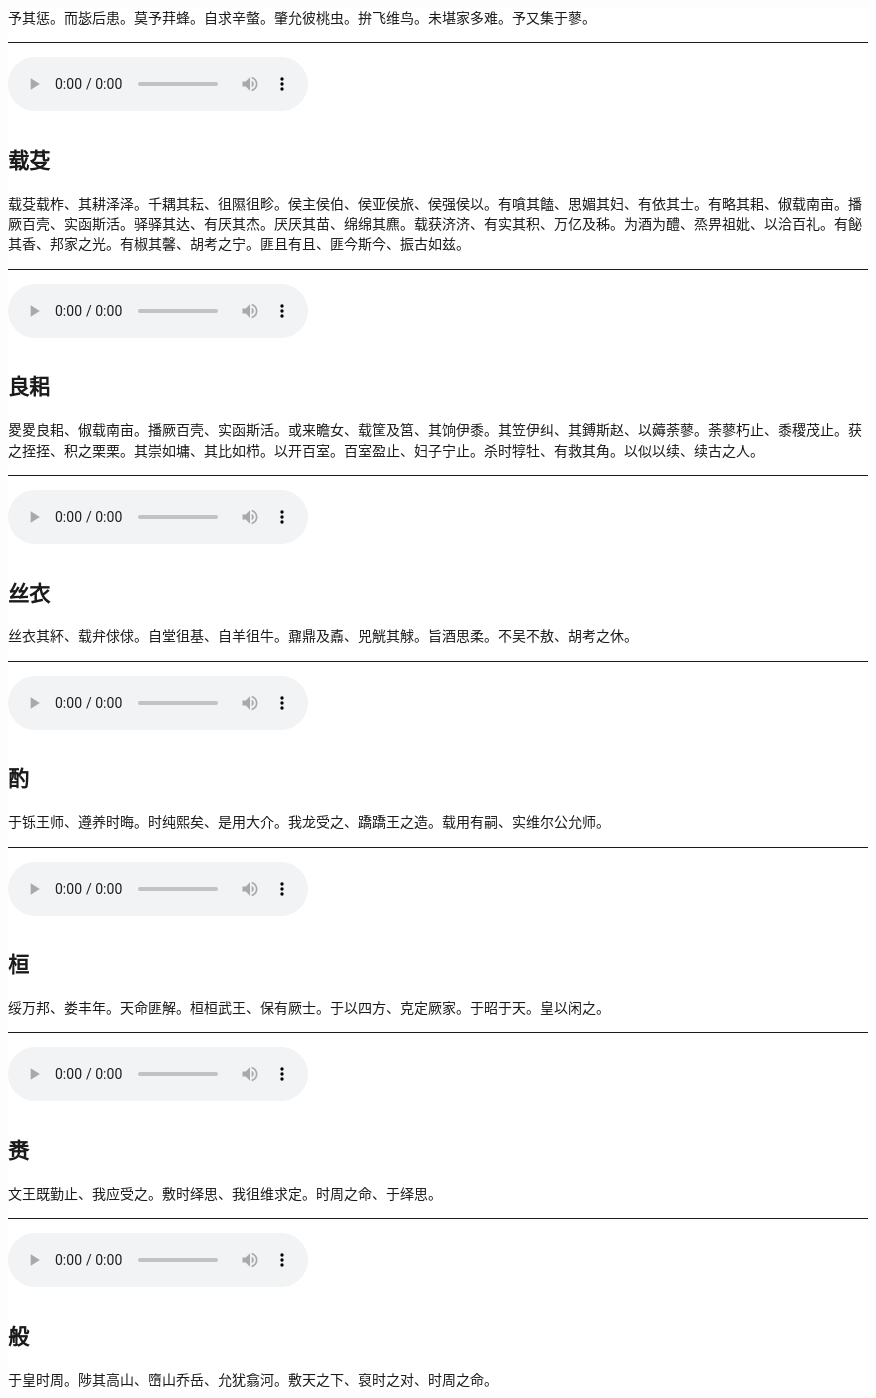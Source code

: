 予其惩。而毖后患。莫予荓蜂。自求辛螫。肇允彼桃虫。拚飞维鸟。未堪家多难。予又集于蓼。

---

![](assets/audios/27/25.mp3)

## 载芟

载芟载柞、其耕泽泽。千耦其耘、徂隰徂畛。侯主侯伯、侯亚侯旅、侯强侯以。有嗿其饁、思媚其妇、有依其士。有略其耜、俶载南亩。播厥百壳、实函斯活。驿驿其达、有厌其杰。厌厌其苗、绵绵其麃。载获济济、有实其积、万亿及秭。为酒为醴、烝畀祖妣、以洽百礼。有飶其香、邦家之光。有椒其馨、胡考之宁。匪且有且、匪今斯今、振古如兹。

---

![](assets/audios/27/26.mp3)

## 良耜

畟畟良耜、俶载南亩。播厥百壳、实函斯活。或来瞻女、载筐及筥、其饷伊黍。其笠伊纠、其鎛斯赵、以薅荼蓼。荼蓼朽止、黍稷茂止。获之挃挃、积之栗栗。其崇如墉、其比如栉。以开百室。百室盈止、妇子宁止。杀时犉牡、有救其角。以似以续、续古之人。

---

![](assets/audios/27/27.mp3)

## 丝衣

丝衣其紑、载弁俅俅。自堂徂基、自羊徂牛。鼐鼎及鼒、兕觥其觩。旨酒思柔。不吴不敖、胡考之休。

---

![](assets/audios/27/28.mp3)

## 酌

于铄王师、遵养时晦。时纯熙矣、是用大介。我龙受之、蹻蹻王之造。载用有嗣、实维尔公允师。

---

![](assets/audios/27/29.mp3)

## 桓

绥万邦、娄丰年。天命匪解。桓桓武王、保有厥士。于以四方、克定厥家。于昭于天。皇以闲之。

---

![](assets/audios/27/30.mp3)

## 赉

文王既勤止、我应受之。敷时绎思、我徂维求定。时周之命、于绎思。

---

![](assets/audios/27/31.mp3)

## 般

于皇时周。陟其高山、嶞山乔岳、允犹翕河。敷天之下、裒时之对、时周之命。

